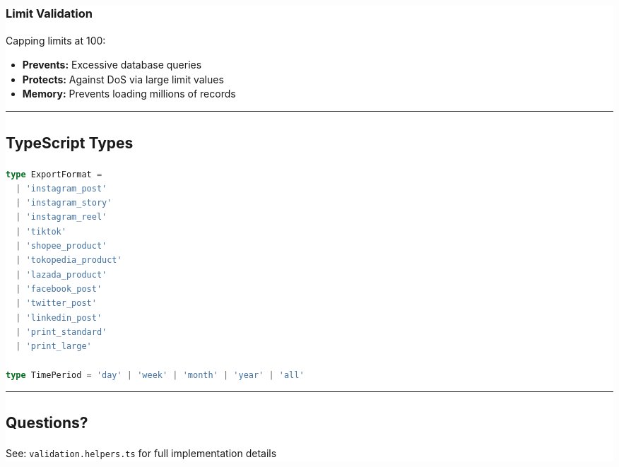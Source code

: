 ### Limit Validation
Capping limits at 100:
- **Prevents:** Excessive database queries
- **Protects:** Against DoS via large limit values
- **Memory:** Prevents loading millions of records

---

## TypeScript Types

```typescript
type ExportFormat =
  | 'instagram_post'
  | 'instagram_story'
  | 'instagram_reel'
  | 'tiktok'
  | 'shopee_product'
  | 'tokopedia_product'
  | 'lazada_product'
  | 'facebook_post'
  | 'twitter_post'
  | 'linkedin_post'
  | 'print_standard'
  | 'print_large'

type TimePeriod = 'day' | 'week' | 'month' | 'year' | 'all'
```

---

## Questions?

See: `validation.helpers.ts` for full implementation details
